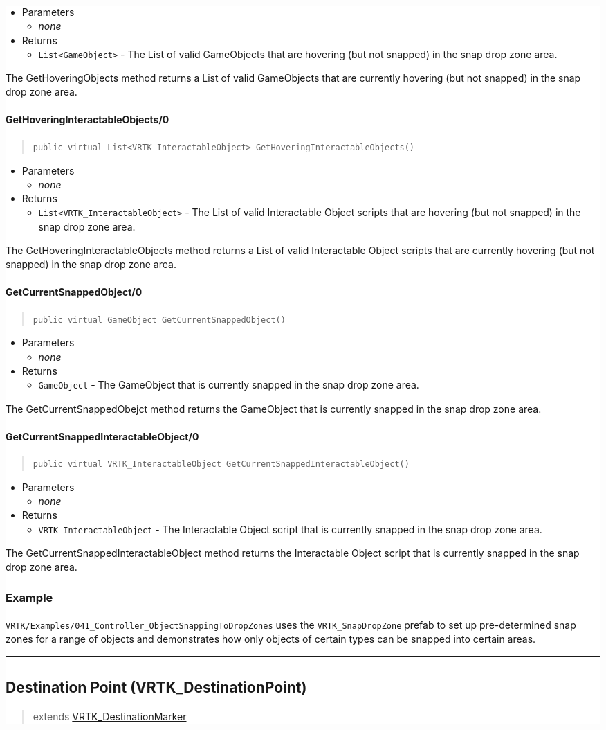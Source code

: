  * Parameters
   * _none_
 * Returns
   * `List<GameObject>` - The List of valid GameObjects that are hovering (but not snapped) in the snap drop zone area.

The GetHoveringObjects method returns a List of valid GameObjects that are currently hovering (but not snapped) in the snap drop zone area.

#### GetHoveringInteractableObjects/0

  > `public virtual List<VRTK_InteractableObject> GetHoveringInteractableObjects()`

 * Parameters
   * _none_
 * Returns
   * `List<VRTK_InteractableObject>` - The List of valid Interactable Object scripts that are hovering (but not snapped) in the snap drop zone area.

The GetHoveringInteractableObjects method returns a List of valid Interactable Object scripts that are currently hovering (but not snapped) in the snap drop zone area.

#### GetCurrentSnappedObject/0

  > `public virtual GameObject GetCurrentSnappedObject()`

 * Parameters
   * _none_
 * Returns
   * `GameObject` - The GameObject that is currently snapped in the snap drop zone area.

The GetCurrentSnappedObejct method returns the GameObject that is currently snapped in the snap drop zone area.

#### GetCurrentSnappedInteractableObject/0

  > `public virtual VRTK_InteractableObject GetCurrentSnappedInteractableObject()`

 * Parameters
   * _none_
 * Returns
   * `VRTK_InteractableObject` - The Interactable Object script that is currently snapped in the snap drop zone area.

The GetCurrentSnappedInteractableObject method returns the Interactable Object script that is currently snapped in the snap drop zone area.

### Example

`VRTK/Examples/041_Controller_ObjectSnappingToDropZones` uses the `VRTK_SnapDropZone` prefab to set up pre-determined snap zones for a range of objects and demonstrates how only objects of certain types can be snapped into certain areas.

---

## Destination Point (VRTK_DestinationPoint)
 > extends [VRTK_DestinationMarker](#destination-marker-vrtk_destinationmarker)

